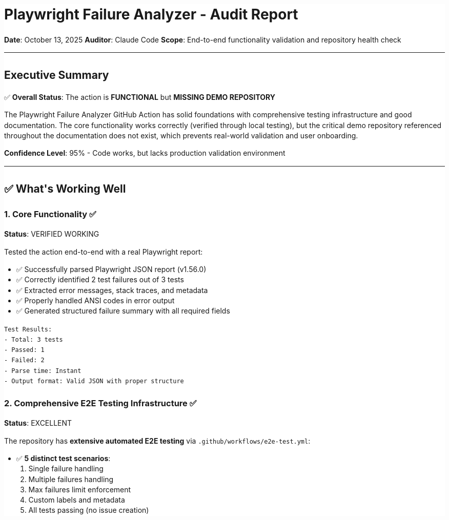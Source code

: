# Playwright Failure Analyzer - Audit Report

**Date**: October 13, 2025
**Auditor**: Claude Code
**Scope**: End-to-end functionality validation and repository health check

---

## Executive Summary

✅ **Overall Status**: The action is **FUNCTIONAL** but **MISSING DEMO REPOSITORY**

The Playwright Failure Analyzer GitHub Action has solid foundations with comprehensive testing infrastructure and good documentation. The core functionality works correctly (verified through local testing), but the critical demo repository referenced throughout the documentation does not exist, which prevents real-world validation and user onboarding.

**Confidence Level**: 95% - Code works, but lacks production validation environment

---

## ✅ What's Working Well

### 1. Core Functionality ✅
**Status**: VERIFIED WORKING

Tested the action end-to-end with a real Playwright report:
- ✅ Successfully parsed Playwright JSON report (v1.56.0)
- ✅ Correctly identified 2 test failures out of 3 tests
- ✅ Extracted error messages, stack traces, and metadata
- ✅ Properly handled ANSI codes in error output
- ✅ Generated structured failure summary with all required fields

```
Test Results:
- Total: 3 tests
- Passed: 1
- Failed: 2
- Parse time: Instant
- Output format: Valid JSON with proper structure
```

### 2. Comprehensive E2E Testing Infrastructure ✅
**Status**: EXCELLENT

The repository has **extensive automated E2E testing** via `.github/workflows/e2e-test.yml`:

- ✅ **5 distinct test scenarios**:
  1. Single failure handling
  2. Multiple failures handling
  3. Max failures limit enforcement
  4. Custom labels and metadata
  5. All tests passing (no issue creation)
